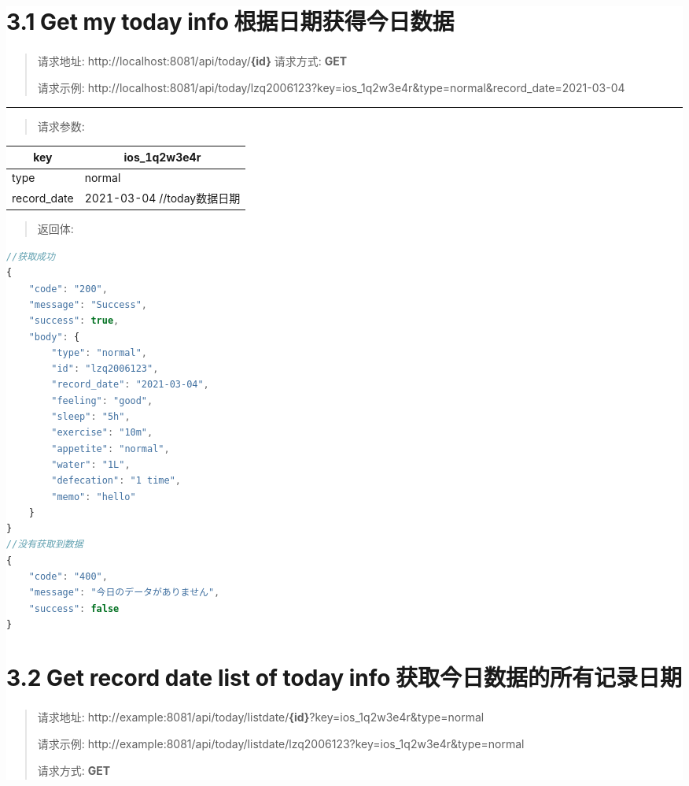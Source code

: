 # 3.1 Get my today info 根据日期获得今日数据

> 请求地址:  http://localhost:8081/api/today/**{id}**        请求方式:  **GET**
>
> 请求示例:  http://localhost:8081/api/today/lzq2006123?key=ios_1q2w3e4r&type=normal&record_date=2021-03-04

------

> 请求参数:

| key         | ios_1q2w3e4r                   |
| ----------- | ------------------------------ |
| type        | normal                         |
| record_date | 2021-03-04     //today数据日期 |

> 返回体:

```javascript
//获取成功
{
    "code": "200",
    "message": "Success",
    "success": true,
    "body": {
        "type": "normal",
        "id": "lzq2006123",
        "record_date": "2021-03-04",
        "feeling": "good",
        "sleep": "5h",
        "exercise": "10m",
        "appetite": "normal",
        "water": "1L",
        "defecation": "1 time",
        "memo": "hello"
    }
}
//没有获取到数据
{
    "code": "400",
    "message": "今日のデータがありません",
    "success": false
}
```

# 3.2 Get record date list of today info 获取今日数据的所有记录日期

> 请求地址:  http://example:8081/api/today/listdate/**{id}**?key=ios_1q2w3e4r&type=normal
>
> 请求示例:  http://example:8081/api/today/listdate/lzq2006123?key=ios_1q2w3e4r&type=normal
>
> 请求方式: **GET**
